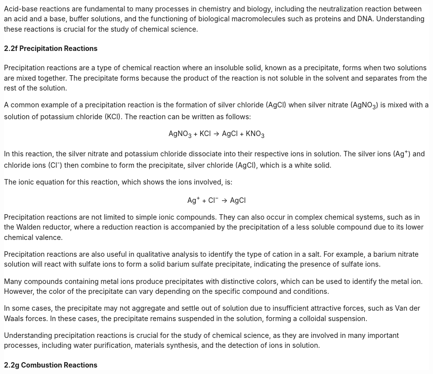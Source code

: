 Acid-base reactions are fundamental to many processes in chemistry and biology, including the neutralization reaction between an acid and a base, buffer solutions, and the functioning of biological macromolecules such as proteins and DNA. Understanding these reactions is crucial for the study of chemical science.

#### 2.2f Precipitation Reactions

Precipitation reactions are a type of chemical reaction where an insoluble solid, known as a precipitate, forms when two solutions are mixed together. The precipitate forms because the product of the reaction is not soluble in the solvent and separates from the rest of the solution. 

A common example of a precipitation reaction is the formation of silver chloride (AgCl) when silver nitrate (AgNO<sub>3</sub>) is mixed with a solution of potassium chloride (KCl). The reaction can be written as follows:

$$
\text{AgNO}_3 + \text{KCl} \rightarrow \text{AgCl} + \text{KNO}_3
$$

In this reaction, the silver nitrate and potassium chloride dissociate into their respective ions in solution. The silver ions (Ag<sup>+</sup>) and chloride ions (Cl<sup>-</sup>) then combine to form the precipitate, silver chloride (AgCl), which is a white solid.

The ionic equation for this reaction, which shows the ions involved, is:

$$
\text{Ag}^{+} + \text{Cl}^{-} \rightarrow \text{AgCl}
$$

Precipitation reactions are not limited to simple ionic compounds. They can also occur in complex chemical systems, such as in the Walden reductor, where a reduction reaction is accompanied by the precipitation of a less soluble compound due to its lower chemical valence. 

Precipitation reactions are also useful in qualitative analysis to identify the type of cation in a salt. For example, a barium nitrate solution will react with sulfate ions to form a solid barium sulfate precipitate, indicating the presence of sulfate ions.

Many compounds containing metal ions produce precipitates with distinctive colors, which can be used to identify the metal ion. However, the color of the precipitate can vary depending on the specific compound and conditions.

In some cases, the precipitate may not aggregate and settle out of solution due to insufficient attractive forces, such as Van der Waals forces. In these cases, the precipitate remains suspended in the solution, forming a colloidal suspension.

Understanding precipitation reactions is crucial for the study of chemical science, as they are involved in many important processes, including water purification, materials synthesis, and the detection of ions in solution.

#### 2.2g Combustion Reactions

